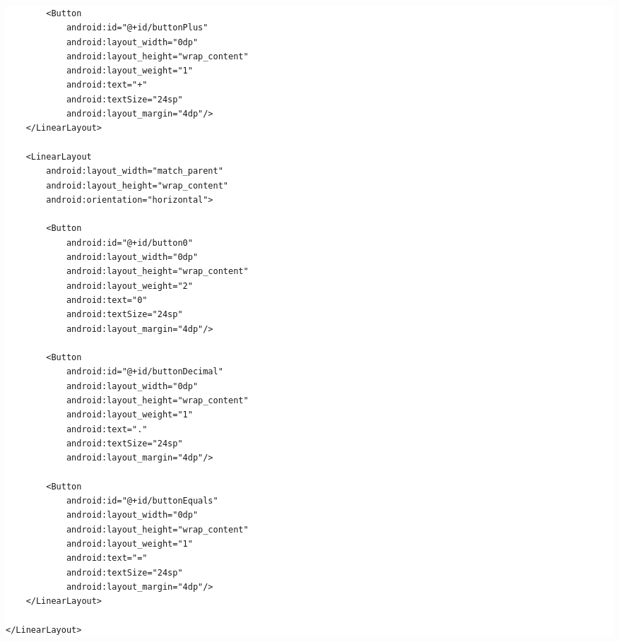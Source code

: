             <Button
                android:id="@+id/buttonPlus"
                android:layout_width="0dp"
                android:layout_height="wrap_content"
                android:layout_weight="1"
                android:text="+"
                android:textSize="24sp"
                android:layout_margin="4dp"/>
        </LinearLayout>

        <LinearLayout
            android:layout_width="match_parent"
            android:layout_height="wrap_content"
            android:orientation="horizontal">

            <Button
                android:id="@+id/button0"
                android:layout_width="0dp"
                android:layout_height="wrap_content"
                android:layout_weight="2"
                android:text="0"
                android:textSize="24sp"
                android:layout_margin="4dp"/>

            <Button
                android:id="@+id/buttonDecimal"
                android:layout_width="0dp"
                android:layout_height="wrap_content"
                android:layout_weight="1"
                android:text="."
                android:textSize="24sp"
                android:layout_margin="4dp"/>

            <Button
                android:id="@+id/buttonEquals"
                android:layout_width="0dp"
                android:layout_height="wrap_content"
                android:layout_weight="1"
                android:text="="
                android:textSize="24sp"
                android:layout_margin="4dp"/>
        </LinearLayout>

    </LinearLayout>

</LinearLayout>
